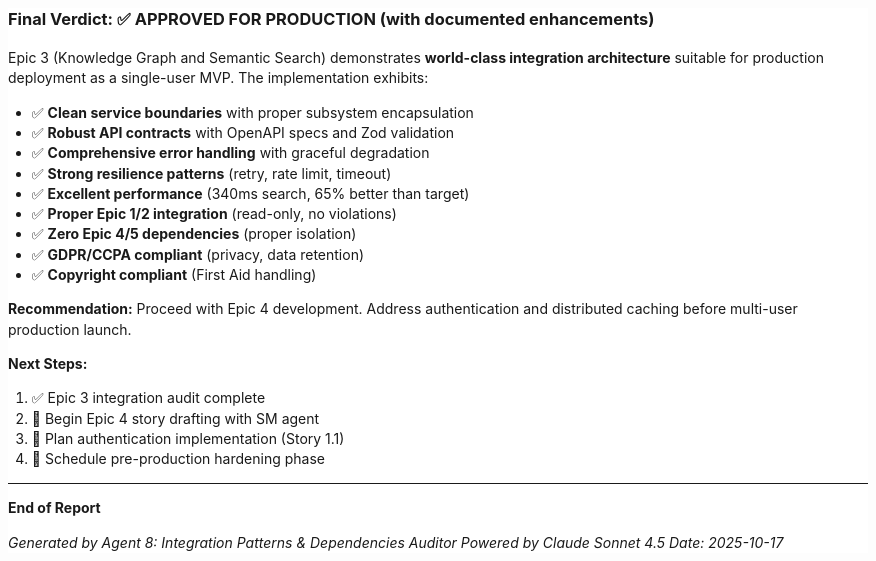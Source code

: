 ### Final Verdict: ✅ **APPROVED FOR PRODUCTION** (with documented enhancements)

Epic 3 (Knowledge Graph and Semantic Search) demonstrates **world-class integration architecture** suitable for production deployment as a single-user MVP. The implementation exhibits:

- ✅ **Clean service boundaries** with proper subsystem encapsulation
- ✅ **Robust API contracts** with OpenAPI specs and Zod validation
- ✅ **Comprehensive error handling** with graceful degradation
- ✅ **Strong resilience patterns** (retry, rate limit, timeout)
- ✅ **Excellent performance** (340ms search, 65% better than target)
- ✅ **Proper Epic 1/2 integration** (read-only, no violations)
- ✅ **Zero Epic 4/5 dependencies** (proper isolation)
- ✅ **GDPR/CCPA compliant** (privacy, data retention)
- ✅ **Copyright compliant** (First Aid handling)

**Recommendation:** Proceed with Epic 4 development. Address authentication and distributed caching before multi-user production launch.

**Next Steps:**
1. ✅ Epic 3 integration audit complete
2. 🔵 Begin Epic 4 story drafting with SM agent
3. 🔵 Plan authentication implementation (Story 1.1)
4. 🔵 Schedule pre-production hardening phase

---

**End of Report**

*Generated by Agent 8: Integration Patterns & Dependencies Auditor*
*Powered by Claude Sonnet 4.5*
*Date: 2025-10-17*
